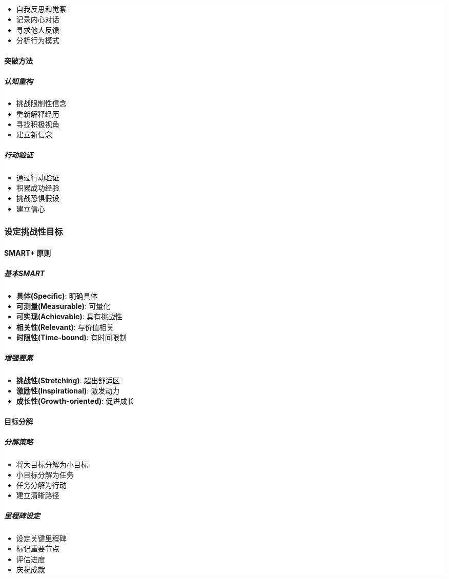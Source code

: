 - 自我反思和觉察
- 记录内心对话
- 寻求他人反馈
- 分析行为模式

#### 突破方法

##### 认知重构

- 挑战限制性信念
- 重新解释经历
- 寻找积极视角
- 建立新信念

##### 行动验证

- 通过行动验证
- 积累成功经验
- 挑战恐惧假设
- 建立信心

### 设定挑战性目标

#### SMART+ 原则

##### 基本SMART

- **具体(Specific)**: 明确具体
- **可测量(Measurable)**: 可量化
- **可实现(Achievable)**: 具有挑战性
- **相关性(Relevant)**: 与价值相关
- **时限性(Time-bound)**: 有时间限制

##### 增强要素

- **挑战性(Stretching)**: 超出舒适区
- **激励性(Inspirational)**: 激发动力
- **成长性(Growth-oriented)**: 促进成长

#### 目标分解

##### 分解策略

- 将大目标分解为小目标
- 小目标分解为任务
- 任务分解为行动
- 建立清晰路径

##### 里程碑设定

- 设定关键里程碑
- 标记重要节点
- 评估进度
- 庆祝成就

